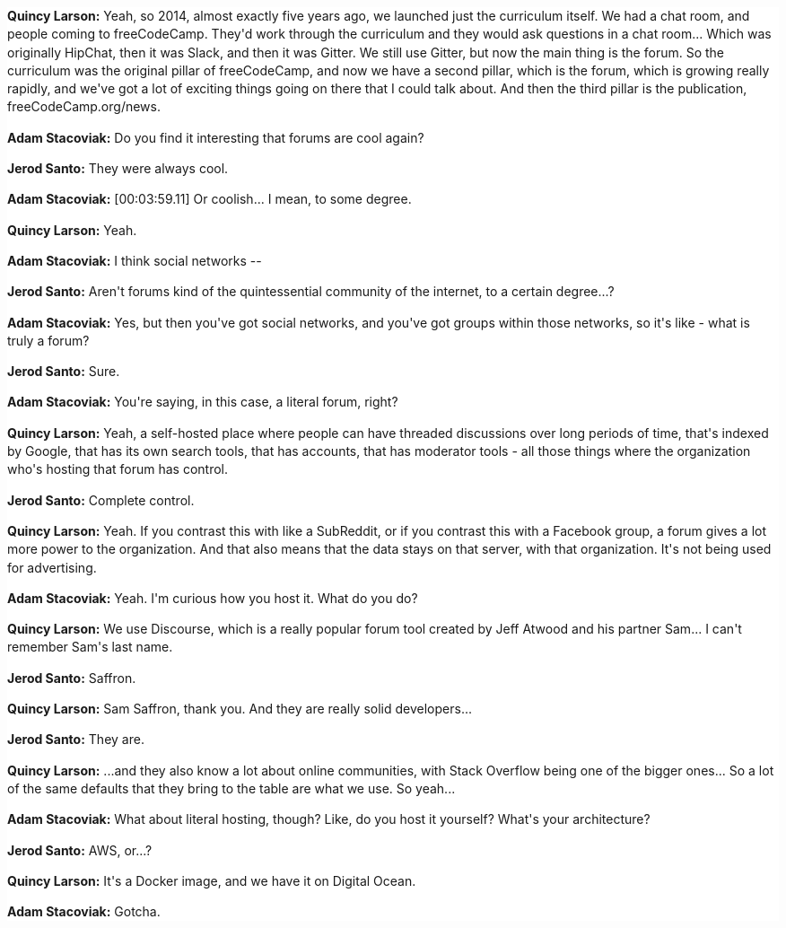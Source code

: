 **Quincy Larson:** Yeah, so 2014, almost exactly five years ago, we launched just the curriculum itself. We had a chat room, and people coming to freeCodeCamp. They'd work through the curriculum and they would ask questions in a chat room... Which was originally HipChat, then it was Slack, and then it was Gitter. We still use Gitter, but now the main thing is the forum. So the curriculum was the original pillar of freeCodeCamp, and now we have a second pillar, which is the forum, which is growing really rapidly, and we've got a lot of exciting things going on there that I could talk about. And then the third pillar is the publication, freeCodeCamp.org/news.

**Adam Stacoviak:** Do you find it interesting that forums are cool again?

**Jerod Santo:** They were always cool.

**Adam Stacoviak:** \[00:03:59.11\] Or coolish... I mean, to some degree.

**Quincy Larson:** Yeah.

**Adam Stacoviak:** I think social networks --

**Jerod Santo:** Aren't forums kind of the quintessential community of the internet, to a certain degree...?

**Adam Stacoviak:** Yes, but then you've got social networks, and you've got groups within those networks, so it's like - what is truly a forum?

**Jerod Santo:** Sure.

**Adam Stacoviak:** You're saying, in this case, a literal forum, right?

**Quincy Larson:** Yeah, a self-hosted place where people can have threaded discussions over long periods of time, that's indexed by Google, that has its own search tools, that has accounts, that has moderator tools - all those things where the organization who's hosting that forum has control.

**Jerod Santo:** Complete control.

**Quincy Larson:** Yeah. If you contrast this with like a SubReddit, or if you contrast this with a Facebook group, a forum gives a lot more power to the organization. And that also means that the data stays on that server, with that organization. It's not being used for advertising.

**Adam Stacoviak:** Yeah. I'm curious how you host it. What do you do?

**Quincy Larson:** We use Discourse, which is a really popular forum tool created by Jeff Atwood and his partner Sam... I can't remember Sam's last name.

**Jerod Santo:** Saffron.

**Quincy Larson:** Sam Saffron, thank you. And they are really solid developers...

**Jerod Santo:** They are.

**Quincy Larson:** ...and they also know a lot about online communities, with Stack Overflow being one of the bigger ones... So a lot of the same defaults that they bring to the table are what we use. So yeah...

**Adam Stacoviak:** What about literal hosting, though? Like, do you host it yourself? What's your architecture?

**Jerod Santo:** AWS, or...?

**Quincy Larson:** It's a Docker image, and we have it on Digital Ocean.

**Adam Stacoviak:** Gotcha.
